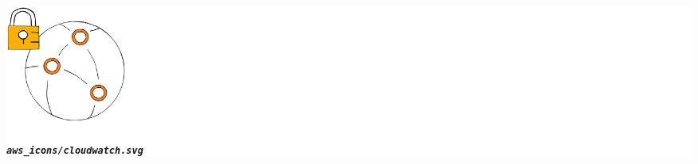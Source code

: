 <img width="150" src="https://github.com/binxio/svg-assets/raw/main/aws_icons/cloudfront_and_ssl.svg" alt="aws_icons/cloudfront_and_ssl.svg"/>

##### `aws_icons/cloudwatch.svg`
